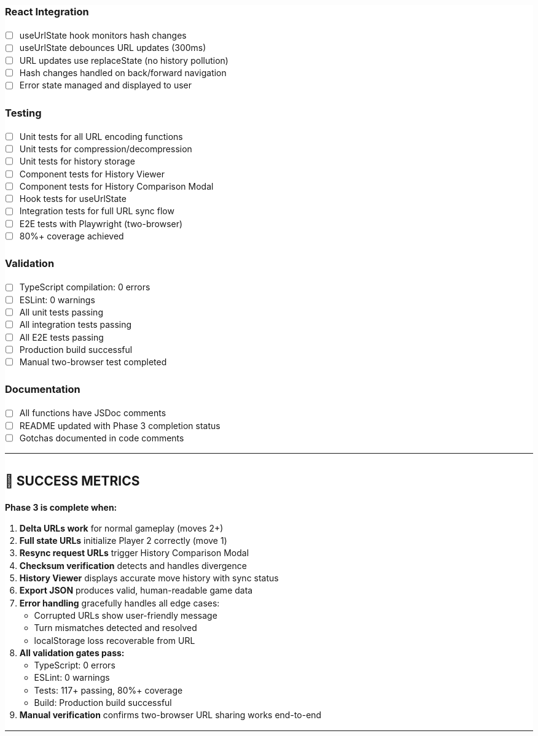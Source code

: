 ### React Integration
- [ ] useUrlState hook monitors hash changes
- [ ] useUrlState debounces URL updates (300ms)
- [ ] URL updates use replaceState (no history pollution)
- [ ] Hash changes handled on back/forward navigation
- [ ] Error state managed and displayed to user

### Testing
- [ ] Unit tests for all URL encoding functions
- [ ] Unit tests for compression/decompression
- [ ] Unit tests for history storage
- [ ] Component tests for History Viewer
- [ ] Component tests for History Comparison Modal
- [ ] Hook tests for useUrlState
- [ ] Integration tests for full URL sync flow
- [ ] E2E tests with Playwright (two-browser)
- [ ] 80%+ coverage achieved

### Validation
- [ ] TypeScript compilation: 0 errors
- [ ] ESLint: 0 warnings
- [ ] All unit tests passing
- [ ] All integration tests passing
- [ ] All E2E tests passing
- [ ] Production build successful
- [ ] Manual two-browser test completed

### Documentation
- [ ] All functions have JSDoc comments
- [ ] README updated with Phase 3 completion status
- [ ] Gotchas documented in code comments

---

## 🎯 SUCCESS METRICS

**Phase 3 is complete when:**

1. **Delta URLs work** for normal gameplay (moves 2+)
2. **Full state URLs** initialize Player 2 correctly (move 1)
3. **Resync request URLs** trigger History Comparison Modal
4. **Checksum verification** detects and handles divergence
5. **History Viewer** displays accurate move history with sync status
6. **Export JSON** produces valid, human-readable game data
7. **Error handling** gracefully handles all edge cases:
   - Corrupted URLs show user-friendly message
   - Turn mismatches detected and resolved
   - localStorage loss recoverable from URL
8. **All validation gates pass:**
   - TypeScript: 0 errors
   - ESLint: 0 warnings
   - Tests: 117+ passing, 80%+ coverage
   - Build: Production build successful
9. **Manual verification** confirms two-browser URL sharing works end-to-end

---